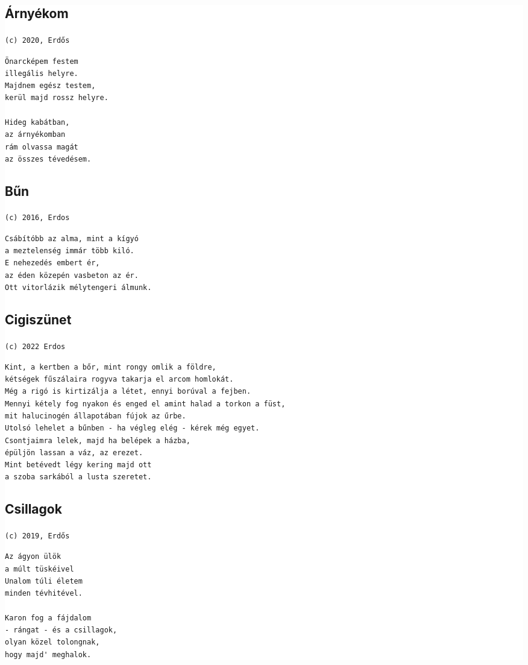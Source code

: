 ## Árnyékom
`(c) 2020, Erdős`


```
Önarcképem festem
illegális helyre.
Majdnem egész testem,
kerül majd rossz helyre.

Hideg kabátban,
az árnyékomban
rám olvassa magát
az összes tévedésem.
```
<div style="page-break-after: always;"></div>  

## Bűn
`(c) 2016, Erdos` 

```
Csábítóbb az alma, mint a kígyó
a meztelenség immár több kiló.
E nehezedés embert ér,
az éden közepén vasbeton az ér.
Ott vitorlázik mélytengeri álmunk.
```
<div style="page-break-after: always;"></div>  

## Cigiszünet
`(c) 2022 Erdos`

```
Kint, a kertben a bőr, mint rongy omlik a földre,
kétségek fűszálaira rogyva takarja el arcom homlokát.
Még a rigó is kirtizálja a létet, ennyi borúval a fejben.
Mennyi kétely fog nyakon és enged el amint halad a torkon a füst,
mit halucinogén állapotában fújok az űrbe.
Utolsó lehelet a bűnben - ha végleg elég - kérek még egyet.
Csontjaimra lelek, majd ha belépek a házba, 
épüljön lassan a váz, az erezet. 
Mint betévedt légy kering majd ott 
a szoba sarkából a lusta szeretet.
```
<div style="page-break-after: always;"></div>  

## Csillagok
`(c) 2019, Erdős`
```
Az ágyon ülök
a múlt tüskéivel
Unalom túli életem
minden tévhitével.

Karon fog a fájdalom
- rángat - és a csillagok,
olyan közel tolongnak,
hogy majd' meghalok.

```
<div style="page-break-after: always;"></div>  
